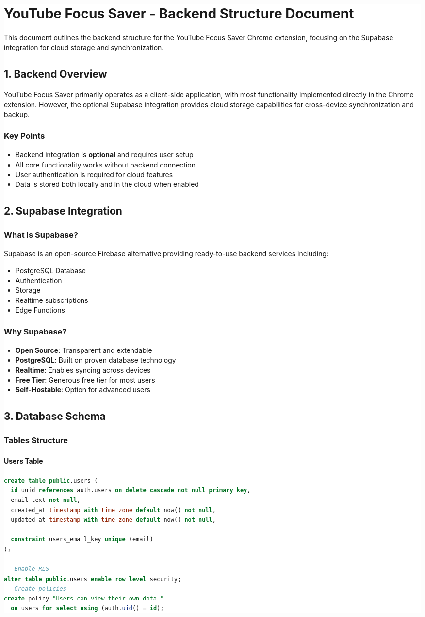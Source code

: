 # YouTube Focus Saver - Backend Structure Document

This document outlines the backend structure for the YouTube Focus Saver Chrome extension, focusing on the Supabase integration for cloud storage and synchronization.

## 1. Backend Overview

YouTube Focus Saver primarily operates as a client-side application, with most functionality implemented directly in the Chrome extension. However, the optional Supabase integration provides cloud storage capabilities for cross-device synchronization and backup.

### Key Points

- Backend integration is **optional** and requires user setup
- All core functionality works without backend connection
- User authentication is required for cloud features
- Data is stored both locally and in the cloud when enabled

## 2. Supabase Integration

### What is Supabase?

Supabase is an open-source Firebase alternative providing ready-to-use backend services including:
- PostgreSQL Database
- Authentication
- Storage
- Realtime subscriptions
- Edge Functions

### Why Supabase?

- **Open Source**: Transparent and extendable
- **PostgreSQL**: Built on proven database technology
- **Realtime**: Enables syncing across devices
- **Free Tier**: Generous free tier for most users
- **Self-Hostable**: Option for advanced users

## 3. Database Schema

### Tables Structure

#### Users Table
```sql
create table public.users (
  id uuid references auth.users on delete cascade not null primary key,
  email text not null,
  created_at timestamp with time zone default now() not null,
  updated_at timestamp with time zone default now() not null,
  
  constraint users_email_key unique (email)
);

-- Enable RLS
alter table public.users enable row level security;
-- Create policies
create policy "Users can view their own data." 
  on users for select using (auth.uid() = id);
```
